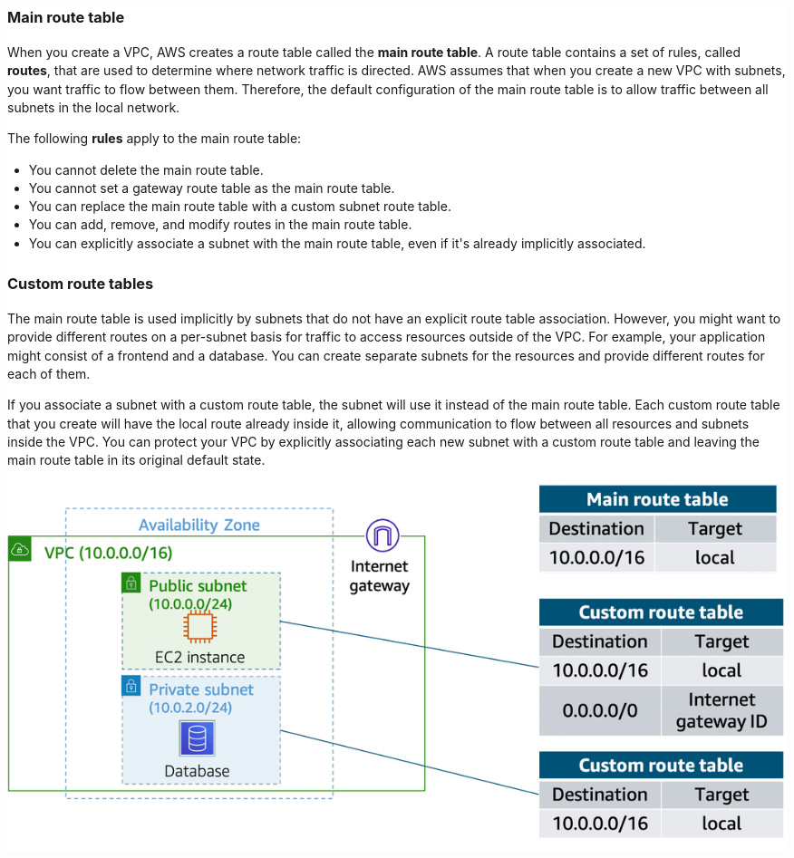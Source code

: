 ### Main route table

When you create a VPC, AWS creates a route table called the **main route table**. A route table
contains a set of rules, called **routes**, that are used to determine where network traffic is
directed. AWS assumes that when you create a new VPC with subnets, you want traffic to flow between
them. Therefore, the default configuration of the main route table is to allow traffic between all
subnets in the local network.

The following **rules** apply to the main route table:

- You cannot delete the main route table.
- You cannot set a gateway route table as the main route table.
- You can replace the main route table with a custom subnet route table.
- You can add, remove, and modify routes in the main route table.
- You can explicitly associate a subnet with the main route table, even if it's already
  implicitly associated.

### Custom route tables

The main route table is used implicitly by subnets that do not have an explicit route table
association. However, you might want to provide different routes on a per-subnet basis for traffic
to access resources outside of the VPC. For example, your application might consist of a frontend
and a database. You can create separate subnets for the resources and provide different routes for
each of them.

If you associate a subnet with a custom route table, the subnet will use it instead of the main
route table. Each custom route table that you create will have the local route already inside it,
allowing communication to flow between all resources and subnets inside the VPC. You can protect
your VPC by explicitly associating each new subnet with a custom route table and leaving the main
route table in its original default state.

![route-table.png](images/route-table.png)
